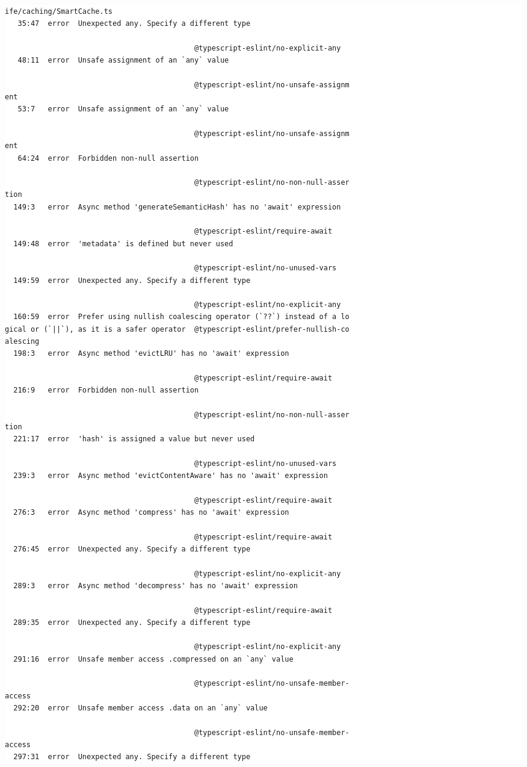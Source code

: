```
ife/caching/SmartCache.ts
   35:47  error  Unexpected any. Specify a different type

                                            @typescript-eslint/no-explicit-any
   48:11  error  Unsafe assignment of an `any` value

                                            @typescript-eslint/no-unsafe-assignm
ent
   53:7   error  Unsafe assignment of an `any` value

                                            @typescript-eslint/no-unsafe-assignm
ent
   64:24  error  Forbidden non-null assertion

                                            @typescript-eslint/no-non-null-asser
tion
  149:3   error  Async method 'generateSemanticHash' has no 'await' expression

                                            @typescript-eslint/require-await
  149:48  error  'metadata' is defined but never used

                                            @typescript-eslint/no-unused-vars
  149:59  error  Unexpected any. Specify a different type

                                            @typescript-eslint/no-explicit-any
  160:59  error  Prefer using nullish coalescing operator (`??`) instead of a lo
gical or (`||`), as it is a safer operator  @typescript-eslint/prefer-nullish-co
alescing
  198:3   error  Async method 'evictLRU' has no 'await' expression

                                            @typescript-eslint/require-await
  216:9   error  Forbidden non-null assertion

                                            @typescript-eslint/no-non-null-asser
tion
  221:17  error  'hash' is assigned a value but never used

                                            @typescript-eslint/no-unused-vars
  239:3   error  Async method 'evictContentAware' has no 'await' expression

                                            @typescript-eslint/require-await
  276:3   error  Async method 'compress' has no 'await' expression

                                            @typescript-eslint/require-await
  276:45  error  Unexpected any. Specify a different type

                                            @typescript-eslint/no-explicit-any
  289:3   error  Async method 'decompress' has no 'await' expression

                                            @typescript-eslint/require-await
  289:35  error  Unexpected any. Specify a different type

                                            @typescript-eslint/no-explicit-any
  291:16  error  Unsafe member access .compressed on an `any` value

                                            @typescript-eslint/no-unsafe-member-
access
  292:20  error  Unsafe member access .data on an `any` value

                                            @typescript-eslint/no-unsafe-member-
access
  297:31  error  Unexpected any. Specify a different type

```